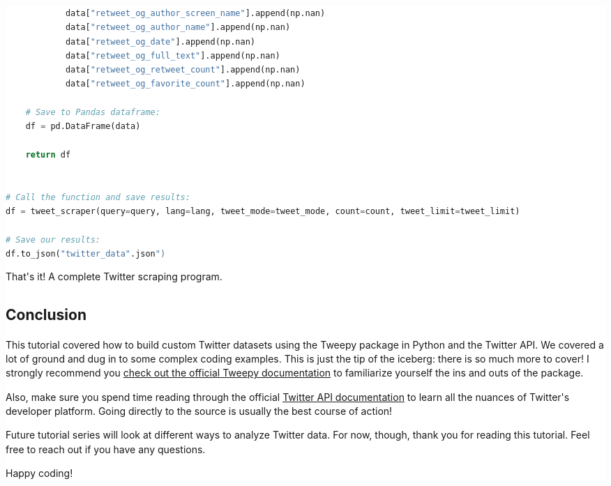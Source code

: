 ```python
            data["retweet_og_author_screen_name"].append(np.nan)
            data["retweet_og_author_name"].append(np.nan)
            data["retweet_og_date"].append(np.nan)
            data["retweet_og_full_text"].append(np.nan)
            data["retweet_og_retweet_count"].append(np.nan)
            data["retweet_og_favorite_count"].append(np.nan)

    # Save to Pandas dataframe:
    df = pd.DataFrame(data)

    return df


# Call the function and save results:
df = tweet_scraper(query=query, lang=lang, tweet_mode=tweet_mode, count=count, tweet_limit=tweet_limit)

# Save our results:
df.to_json("twitter_data".json")
```

That's it! A complete Twitter scraping program.

## Conclusion

This tutorial covered how to build custom Twitter datasets using the Tweepy package in Python and the Twitter API. We covered a lot of ground and dug in to some complex coding examples. This is just the tip of the iceberg: there is so much more to cover! I strongly recommend you [check out the official Tweepy documentation](https://docs.tweepy.org/en/stable/) to familiarize yourself the ins and outs of the package. 

Also, make sure you spend time reading through the official [Twitter API documentation](https://developer.twitter.com/en/docs/twitter-api/v1) to learn all the nuances of Twitter's developer platform. Going directly to the source is usually the best course of action!

Future tutorial series will look at different ways to analyze Twitter data. For now, though, thank you for reading this tutorial. Feel free to reach out if you have any questions.

Happy coding! 